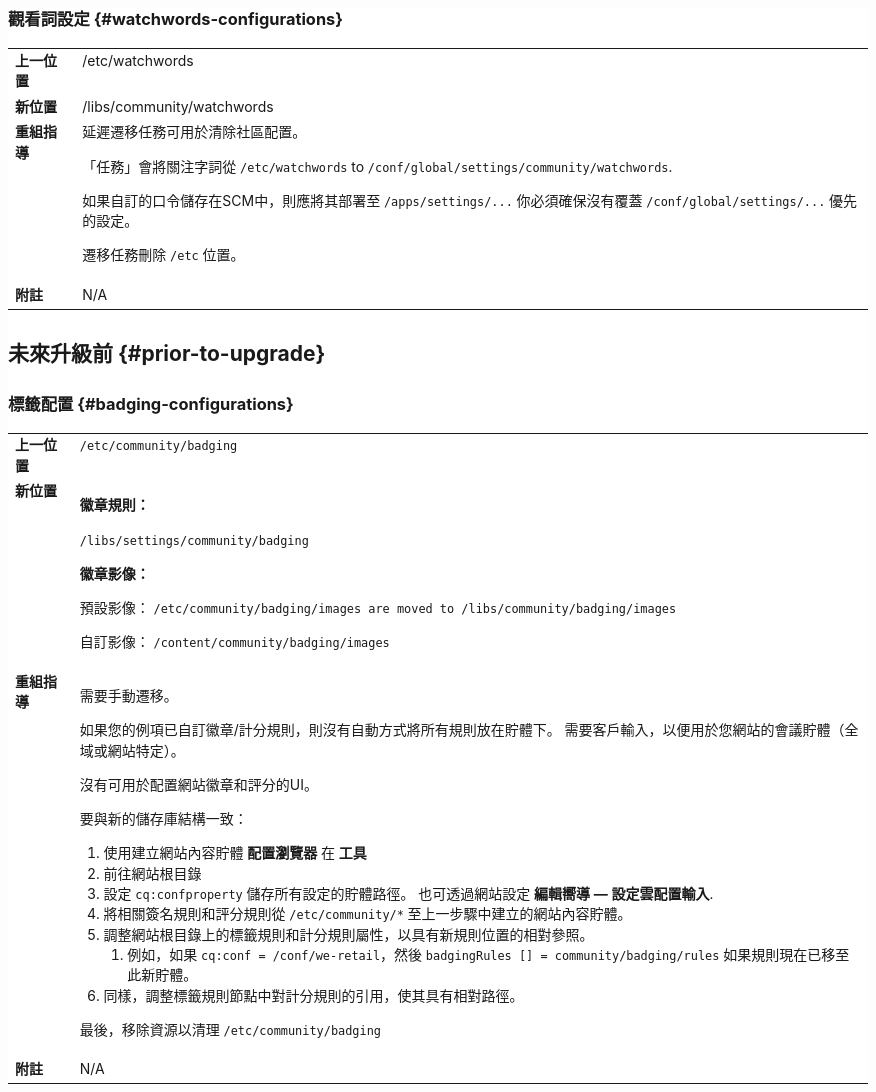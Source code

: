 ### 觀看詞設定 {#watchwords-configurations}

<table>
 <tbody>
  <tr>
   <td><strong>上一位置</strong></td>
   <td>/etc/watchwords</td>
  </tr>
  <tr>
   <td><strong>新位置</strong></td>
   <td>/libs/community/watchwords</td>
  </tr>
  <tr>
   <td><strong>重組指導</strong></td>
   <td>延遲遷移任務可用於清除社區配置。<br /> <p>「任務」會將關注字詞從 <code>/etc/watchwords</code> to <code>/conf/global/settings/community/watchwords</code>.</p> <p>如果自訂的口令儲存在SCM中，則應將其部署至 <code>/apps/settings/...</code> 你必須確保沒有覆蓋 <code>/conf/global/settings/...</code> 優先的設定。</p> <p>遷移任務刪除 <code>/etc</code> 位置。</p> </td>
  </tr>
  <tr>
   <td><strong>附註</strong></td>
   <td>N/A<br /> </td>
  </tr>
 </tbody>
</table>

## 未來升級前 {#prior-to-upgrade}

### 標籤配置 {#badging-configurations}

<table>
 <tbody>
  <tr>
   <td><strong>上一位置</strong></td>
   <td><code>/etc/community/badging</code></td>
  </tr>
  <tr>
   <td><strong>新位置</strong></td>
   <td><p><strong>徽章規則：</strong></p> <p><code>/libs/settings/community/badging</code></p> <p><strong>徽章影像：</strong></p> <p>預設影像： <code>/etc/community/badging/images are moved to /libs/community/badging/images</code></p> <p>自訂影像： <code>/content/community/badging/images</code></p> <p> </p> </td>
  </tr>
  <tr>
   <td><strong>重組指導</strong></td>
   <td><p>需要手動遷移。</p> <p>如果您的例項已自訂徽章/計分規則，則沒有自動方式將所有規則放在貯體下。 需要客戶輸入，以便用於您網站的會議貯體（全域或網站特定）。</p> <p>沒有可用於配置網站徽章和評分的UI。</p> <p>要與新的儲存庫結構一致：</p>
    <ol>
     <li>使用建立網站內容貯體 <strong>配置瀏覽器</strong> 在 <strong>工具</strong></li>
     <li>前往網站根目錄</li>
     <li>設定 <code>cq:confproperty</code> 儲存所有設定的貯體路徑。 也可透過網站設定 <strong>編輯嚮導 — 設定雲配置輸入</strong>.</li>
     <li>將相關簽名規則和評分規則從 <code>/etc/community/*</code> 至上一步驟中建立的網站內容貯體。</li>
     <li>調整網站根目錄上的標籤規則和計分規則屬性，以具有新規則位置的相對參照。
      <ol>
       <li>例如，如果 <code>cq:conf = /conf/we-retail</code>，然後 <code>badgingRules [] = community/badging/rules</code> 如果規則現在已移至此新貯體。</li>
      </ol> </li>
     <li>同樣，調整標籤規則節點中對計分規則的引用，使其具有相對路徑。</li>
    </ol> <p> </p> <p>最後，移除資源以清理 <code>/etc/community/badging</code></p> </td>
  </tr>
  <tr>
   <td><strong>附註</strong></td>
   <td>N/A<br /> </td>
  </tr>
 </tbody>